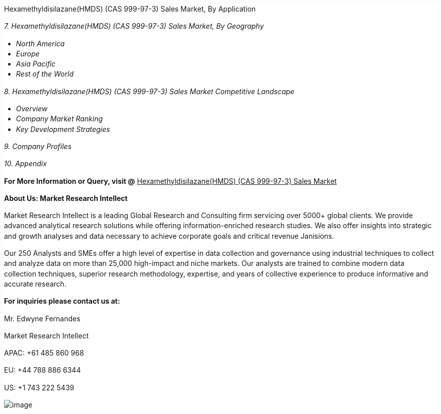 Hexamethyldisilazane(HMDS) (CAS 999-97-3) Sales Market, By Application</span></em></p><p><em><span class="font-[700]">7. Hexamethyldisilazane(HMDS) (CAS 999-97-3) Sales Market, By Geography</span></em></p><ul><li><em><span class="">North America</span></em></li><li><em><span class="">Europe</span></em></li><li><em><span class="">Asia Pacific</span></em></li><li><em><span class="">Rest of the World</span></em></li></ul><p><em><span class="font-[700]">8. Hexamethyldisilazane(HMDS) (CAS 999-97-3) Sales Market Competitive Landscape</span></em></p><ul><li><em><span class="">Overview</span></em></li><li><em><span class="">Company Market Ranking</span></em></li><li><em><span class="">Key Development Strategies</span></em></li></ul><p><em><span class="font-[700]">9. Company Profiles</span></em></p><p><em><span class="font-[700]">10. Appendix</span></em></p><p><span class="font-[700]"><strong>For More Information or Query, visit&nbsp;@</strong>&nbsp;</span><span class="font-[700]"><a href="https://www.marketresearchintellect.com/product/global-hexamethyldisilazanehmds-cas-999-97-3-sales-market/?utm_source=Linkedin&utm_medium=815" target="_blank" data-tracking-control-name="article-ssr-frontend-pulse_little-text-block" data-tracking-will-navigate="" data-test-link="">Hexamethyldisilazane(HMDS) (CAS 999-97-3) Sales Market</a></span></p><p><strong><span class="font-[700]">About Us: Market Research Intellect</span></strong></p><p><span class="">Market Research Intellect is a leading Global Research and Consulting firm servicing over 5000+ global clients. We provide advanced analytical research solutions while offering information-enriched research studies.&nbsp;</span>We also offer insights into strategic and growth analyses and data necessary to achieve corporate goals and critical revenue Janisions.</p><p><span class="">Our 250 Analysts and SMEs offer a high level of expertise in data collection and governance using industrial techniques to collect and analyze data on more than 25,000 high-impact and niche markets. Our analysts are trained to combine modern data collection techniques, superior research methodology, expertise, and years of collective experience to produce informative and accurate research.</span></p><p><strong>For inquiries please contact us at:</strong></p><p>Mr. Edwyne Fernandes</p><p>Market Research Intellect</p><p>APAC: +61 485 860 968</p><p>EU: +44 788 886 6344</p><p>US: +1 743 222 5439</p>
![image](https://github.com/user-attachments/assets/162005ed-0999-46f5-a805-14f35896b375)
